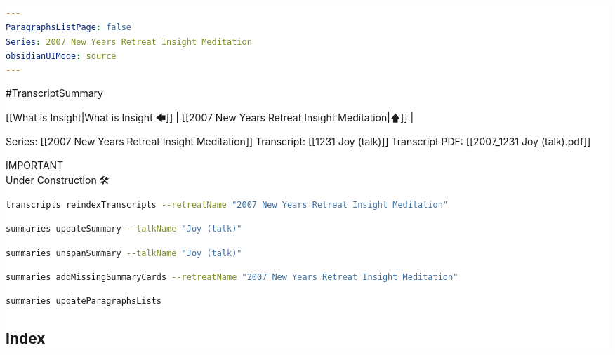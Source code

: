 ```yaml
---
ParagraphsListPage: false
Series: 2007 New Years Retreat Insight Meditation
obsidianUIMode: source
---
```

#TranscriptSummary

[[What is Insight|What is Insight 🡄]] | [[2007 New Years Retreat Insight Meditation|🡅]] | 

Series: [[2007 New Years Retreat Insight Meditation]]
Transcript: [[1231 Joy (talk)]]
Transcript PDF: [[2007_1231 Joy (talk).pdf]]

<audio controls preload=metadata style=" width:300px;" controlslist="nodownload"><source src="https://dharmaseed.org/talks/11971/20071231-Rob_Burbea-GAIA-joy-11971.mp3" type="audio/mpeg">???</audio>

<div class="admonition important"><div class="title">IMPORTANT</div><div class="content">
Under Construction 🛠️<br/>
</div></div>

```sh
transcripts reindexTranscripts --retreatName "2007 New Years Retreat Insight Meditation"
```
```sh
summaries updateSummary --talkName "Joy (talk)"
```
```sh
summaries unspanSummary --talkName "Joy (talk)"
```
```sh
summaries addMissingSummaryCards --retreatName "2007 New Years Retreat Insight Meditation"
```
```sh
summaries updateParagraphsLists
```

## Index